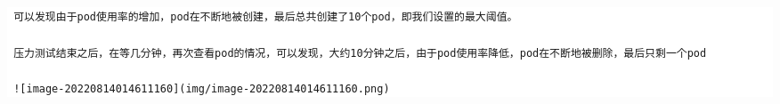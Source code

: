      可以发现由于pod使用率的增加，pod在不断地被创建，最后总共创建了10个pod，即我们设置的最大阈值。

     压力测试结束之后，在等几分钟，再次查看pod的情况，可以发现，大约10分钟之后，由于pod使用率降低，pod在不断地被删除，最后只剩一个pod

     ![image-20220814014611160](img/image-20220814014611160.png)
